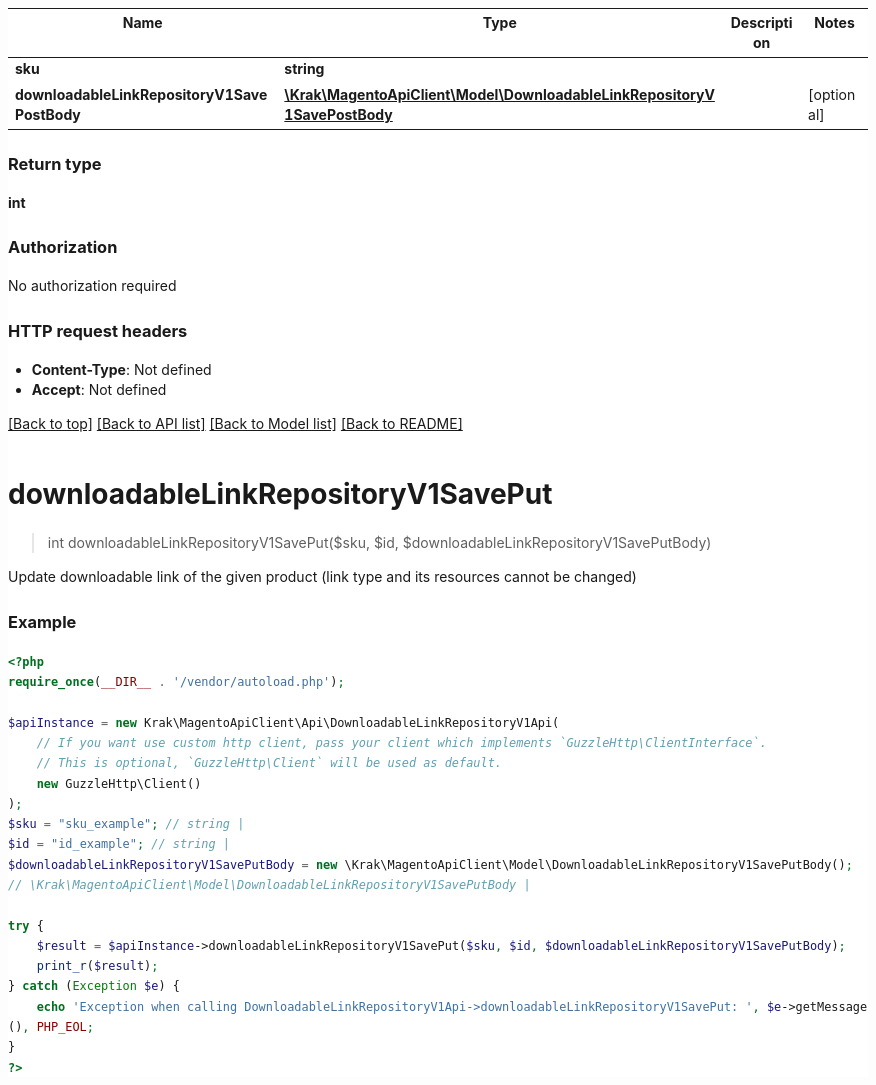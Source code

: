 Name | Type | Description  | Notes
------------- | ------------- | ------------- | -------------
 **sku** | **string**|  |
 **downloadableLinkRepositoryV1SavePostBody** | [**\Krak\MagentoApiClient\Model\DownloadableLinkRepositoryV1SavePostBody**](../Model/DownloadableLinkRepositoryV1SavePostBody.md)|  | [optional]

### Return type

**int**

### Authorization

No authorization required

### HTTP request headers

 - **Content-Type**: Not defined
 - **Accept**: Not defined

[[Back to top]](#) [[Back to API list]](../../README.md#documentation-for-api-endpoints) [[Back to Model list]](../../README.md#documentation-for-models) [[Back to README]](../../README.md)

# **downloadableLinkRepositoryV1SavePut**
> int downloadableLinkRepositoryV1SavePut($sku, $id, $downloadableLinkRepositoryV1SavePutBody)



Update downloadable link of the given product (link type and its resources cannot be changed)

### Example
```php
<?php
require_once(__DIR__ . '/vendor/autoload.php');

$apiInstance = new Krak\MagentoApiClient\Api\DownloadableLinkRepositoryV1Api(
    // If you want use custom http client, pass your client which implements `GuzzleHttp\ClientInterface`.
    // This is optional, `GuzzleHttp\Client` will be used as default.
    new GuzzleHttp\Client()
);
$sku = "sku_example"; // string | 
$id = "id_example"; // string | 
$downloadableLinkRepositoryV1SavePutBody = new \Krak\MagentoApiClient\Model\DownloadableLinkRepositoryV1SavePutBody(); // \Krak\MagentoApiClient\Model\DownloadableLinkRepositoryV1SavePutBody | 

try {
    $result = $apiInstance->downloadableLinkRepositoryV1SavePut($sku, $id, $downloadableLinkRepositoryV1SavePutBody);
    print_r($result);
} catch (Exception $e) {
    echo 'Exception when calling DownloadableLinkRepositoryV1Api->downloadableLinkRepositoryV1SavePut: ', $e->getMessage(), PHP_EOL;
}
?>
```
